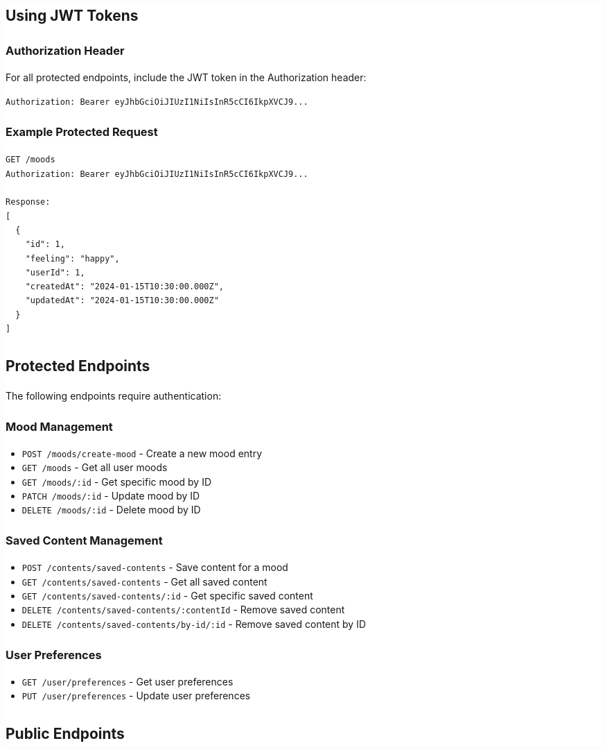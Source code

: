 ## Using JWT Tokens

### Authorization Header

For all protected endpoints, include the JWT token in the Authorization header:

```http
Authorization: Bearer eyJhbGciOiJIUzI1NiIsInR5cCI6IkpXVCJ9...
```

### Example Protected Request

```http
GET /moods
Authorization: Bearer eyJhbGciOiJIUzI1NiIsInR5cCI6IkpXVCJ9...

Response:
[
  {
    "id": 1,
    "feeling": "happy",
    "userId": 1,
    "createdAt": "2024-01-15T10:30:00.000Z",
    "updatedAt": "2024-01-15T10:30:00.000Z"
  }
]
```

## Protected Endpoints

The following endpoints require authentication:

### Mood Management
- `POST /moods/create-mood` - Create a new mood entry
- `GET /moods` - Get all user moods
- `GET /moods/:id` - Get specific mood by ID
- `PATCH /moods/:id` - Update mood by ID
- `DELETE /moods/:id` - Delete mood by ID

### Saved Content Management
- `POST /contents/saved-contents` - Save content for a mood
- `GET /contents/saved-contents` - Get all saved content
- `GET /contents/saved-contents/:id` - Get specific saved content
- `DELETE /contents/saved-contents/:contentId` - Remove saved content
- `DELETE /contents/saved-contents/by-id/:id` - Remove saved content by ID

### User Preferences
- `GET /user/preferences` - Get user preferences
- `PUT /user/preferences` - Update user preferences

## Public Endpoints
